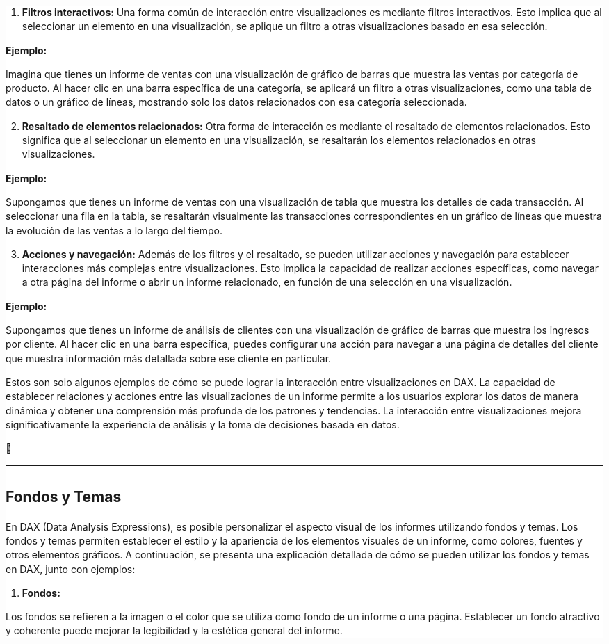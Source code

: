 1. **Filtros interactivos:** Una forma común de interacción entre visualizaciones es mediante filtros interactivos. Esto implica que al seleccionar un elemento en una visualización, se aplique un filtro a otras visualizaciones basado en esa selección.

**Ejemplo:**

Imagina que tienes un informe de ventas con una visualización de gráfico de barras que muestra las ventas por categoría de producto. Al hacer clic en una barra específica de una categoría, se aplicará un filtro a otras visualizaciones, como una tabla de datos o un gráfico de líneas, mostrando solo los datos relacionados con esa categoría seleccionada.

2. **Resaltado de elementos relacionados:** Otra forma de interacción es mediante el resaltado de elementos relacionados. Esto significa que al seleccionar un elemento en una visualización, se resaltarán los elementos relacionados en otras visualizaciones.

**Ejemplo:**

Supongamos que tienes un informe de ventas con una visualización de tabla que muestra los detalles de cada transacción. Al seleccionar una fila en la tabla, se resaltarán visualmente las transacciones correspondientes en un gráfico de líneas que muestra la evolución de las ventas a lo largo del tiempo.

3. **Acciones y navegación:** Además de los filtros y el resaltado, se pueden utilizar acciones y navegación para establecer interacciones más complejas entre visualizaciones. Esto implica la capacidad de realizar acciones específicas, como navegar a otra página del informe o abrir un informe relacionado, en función de una selección en una visualización.

**Ejemplo:**

Supongamos que tienes un informe de análisis de clientes con una visualización de gráfico de barras que muestra los ingresos por cliente. Al hacer clic en una barra específica, puedes configurar una acción para navegar a una página de detalles del cliente que muestra información más detallada sobre ese cliente en particular.

Estos son solo algunos ejemplos de cómo se puede lograr la interacción entre visualizaciones en DAX. La capacidad de establecer relaciones y acciones entre las visualizaciones de un informe permite a los usuarios explorar los datos de manera dinámica y obtener una comprensión más profunda de los patrones y tendencias. La interacción entre visualizaciones mejora significativamente la experiencia de análisis y la toma de decisiones basada en datos.

[🔼](#índice)

---

## **Fondos y Temas**

En DAX (Data Analysis Expressions), es posible personalizar el aspecto visual de los informes utilizando fondos y temas. Los fondos y temas permiten establecer el estilo y la apariencia de los elementos visuales de un informe, como colores, fuentes y otros elementos gráficos. A continuación, se presenta una explicación detallada de cómo se pueden utilizar los fondos y temas en DAX, junto con ejemplos:

1. **Fondos:**

Los fondos se refieren a la imagen o el color que se utiliza como fondo de un informe o una página. Establecer un fondo atractivo y coherente puede mejorar la legibilidad y la estética general del informe.
